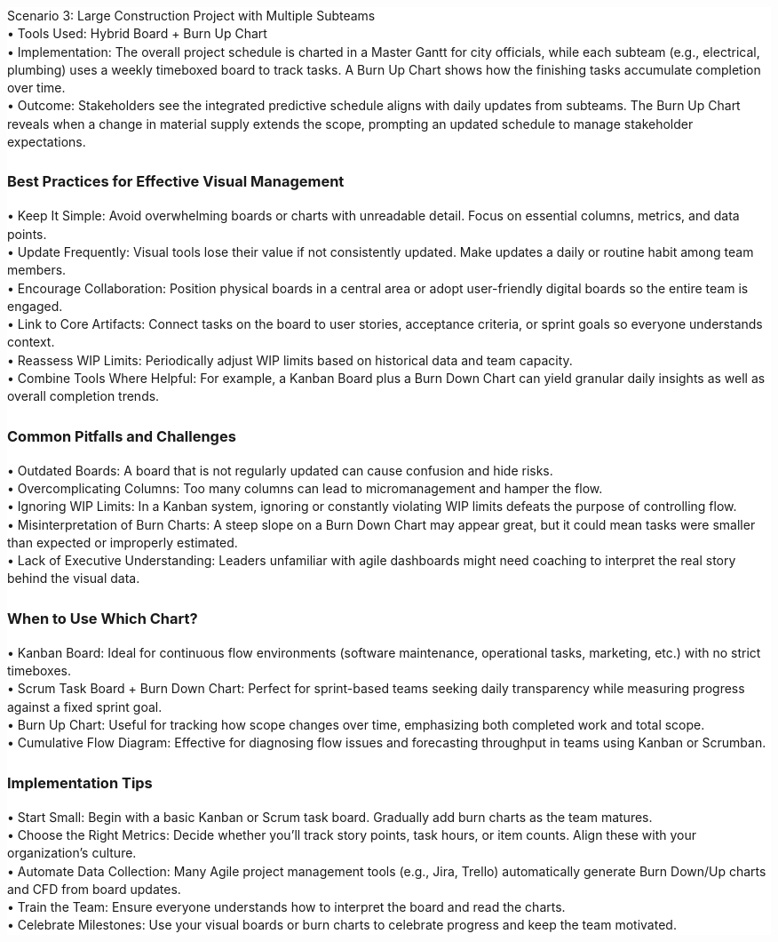 Scenario 3: Large Construction Project with Multiple Subteams  
• Tools Used: Hybrid Board + Burn Up Chart  
• Implementation: The overall project schedule is charted in a Master Gantt for city officials, while each subteam (e.g., electrical, plumbing) uses a weekly timeboxed board to track tasks. A Burn Up Chart shows how the finishing tasks accumulate completion over time.  
• Outcome: Stakeholders see the integrated predictive schedule aligns with daily updates from subteams. The Burn Up Chart reveals when a change in material supply extends the scope, prompting an updated schedule to manage stakeholder expectations.  

  
### Best Practices for Effective Visual Management

• Keep It Simple: Avoid overwhelming boards or charts with unreadable detail. Focus on essential columns, metrics, and data points.  
• Update Frequently: Visual tools lose their value if not consistently updated. Make updates a daily or routine habit among team members.  
• Encourage Collaboration: Position physical boards in a central area or adopt user-friendly digital boards so the entire team is engaged.  
• Link to Core Artifacts: Connect tasks on the board to user stories, acceptance criteria, or sprint goals so everyone understands context.  
• Reassess WIP Limits: Periodically adjust WIP limits based on historical data and team capacity.  
• Combine Tools Where Helpful: For example, a Kanban Board plus a Burn Down Chart can yield granular daily insights as well as overall completion trends.  

  
### Common Pitfalls and Challenges

• Outdated Boards: A board that is not regularly updated can cause confusion and hide risks.  
• Overcomplicating Columns: Too many columns can lead to micromanagement and hamper the flow.  
• Ignoring WIP Limits: In a Kanban system, ignoring or constantly violating WIP limits defeats the purpose of controlling flow.  
• Misinterpretation of Burn Charts: A steep slope on a Burn Down Chart may appear great, but it could mean tasks were smaller than expected or improperly estimated.  
• Lack of Executive Understanding: Leaders unfamiliar with agile dashboards might need coaching to interpret the real story behind the visual data.  

  
### When to Use Which Chart?

• Kanban Board: Ideal for continuous flow environments (software maintenance, operational tasks, marketing, etc.) with no strict timeboxes.  
• Scrum Task Board + Burn Down Chart: Perfect for sprint-based teams seeking daily transparency while measuring progress against a fixed sprint goal.  
• Burn Up Chart: Useful for tracking how scope changes over time, emphasizing both completed work and total scope.  
• Cumulative Flow Diagram: Effective for diagnosing flow issues and forecasting throughput in teams using Kanban or Scrumban.  

  
### Implementation Tips

• Start Small: Begin with a basic Kanban or Scrum task board. Gradually add burn charts as the team matures.  
• Choose the Right Metrics: Decide whether you’ll track story points, task hours, or item counts. Align these with your organization’s culture.  
• Automate Data Collection: Many Agile project management tools (e.g., Jira, Trello) automatically generate Burn Down/Up charts and CFD from board updates.  
• Train the Team: Ensure everyone understands how to interpret the board and read the charts.  
• Celebrate Milestones: Use your visual boards or burn charts to celebrate progress and keep the team motivated.  
